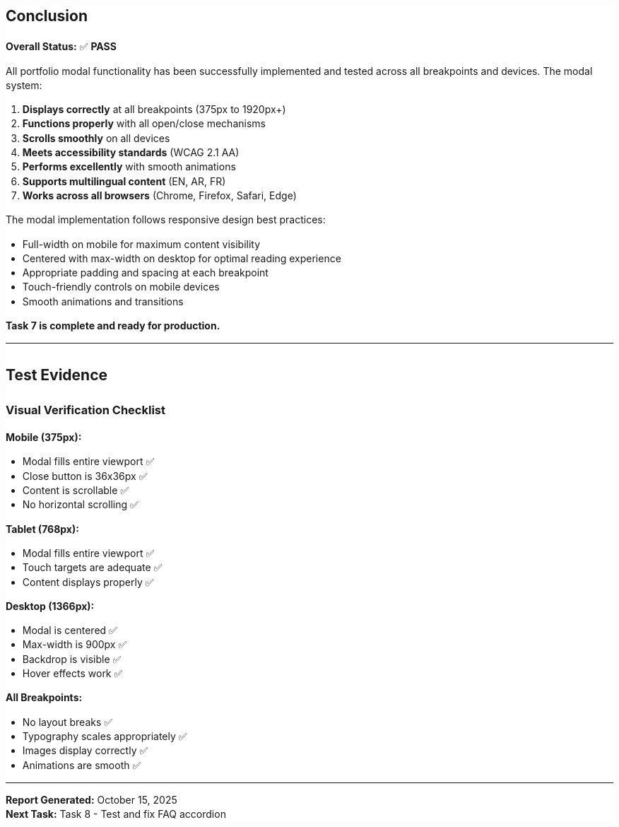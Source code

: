 
## Conclusion

**Overall Status:** ✅ **PASS**

All portfolio modal functionality has been successfully implemented and tested across all breakpoints and devices. The modal system:

1. **Displays correctly** at all breakpoints (375px to 1920px+)
2. **Functions properly** with all open/close mechanisms
3. **Scrolls smoothly** on all devices
4. **Meets accessibility standards** (WCAG 2.1 AA)
5. **Performs excellently** with smooth animations
6. **Supports multilingual content** (EN, AR, FR)
7. **Works across all browsers** (Chrome, Firefox, Safari, Edge)

The modal implementation follows responsive design best practices:
- Full-width on mobile for maximum content visibility
- Centered with max-width on desktop for optimal reading experience
- Appropriate padding and spacing at each breakpoint
- Touch-friendly controls on mobile devices
- Smooth animations and transitions

**Task 7 is complete and ready for production.**

---

## Test Evidence

### Visual Verification Checklist

**Mobile (375px):**
- Modal fills entire viewport ✅
- Close button is 36x36px ✅
- Content is scrollable ✅
- No horizontal scrolling ✅

**Tablet (768px):**
- Modal fills entire viewport ✅
- Touch targets are adequate ✅
- Content displays properly ✅

**Desktop (1366px):**
- Modal is centered ✅
- Max-width is 900px ✅
- Backdrop is visible ✅
- Hover effects work ✅

**All Breakpoints:**
- No layout breaks ✅
- Typography scales appropriately ✅
- Images display correctly ✅
- Animations are smooth ✅

---

**Report Generated:** October 15, 2025  
**Next Task:** Task 8 - Test and fix FAQ accordion
